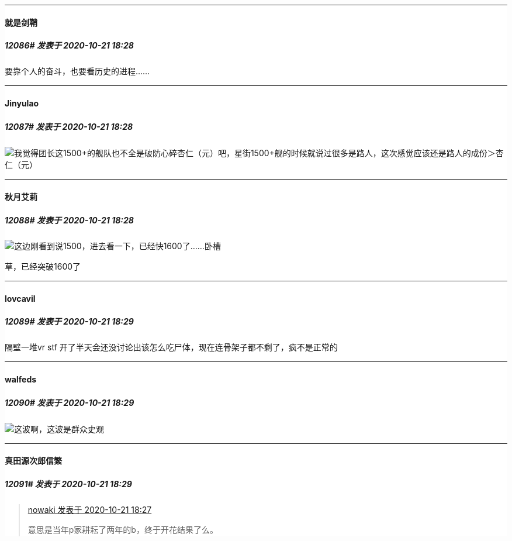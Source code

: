 
-----

####  就是剑鞘  
##### 12086#       发表于 2020-10-21 18:28


要靠个人的奋斗，也要看历史的进程……


-----

####  Jinyulao  
##### 12087#       发表于 2020-10-21 18:28


<img src="https://static.saraba1st.com/image/smiley/face2017/067.png" referrerpolicy="no-referrer">我觉得团长这1500+的舰队也不全是破防心碎杏仁（元）吧，星街1500+舰的时候就说过很多是路人，这次感觉应该还是路人的成份＞杏仁（元）


-----

####  秋月艾莉  
##### 12088#       发表于 2020-10-21 18:28


<img src="https://static.saraba1st.com/image/smiley/face2017/068.png" referrerpolicy="no-referrer">这边刚看到说1500，进去看一下，已经快1600了……卧槽

草，已经突破1600了


-----

####  lovcavil  
##### 12089#       发表于 2020-10-21 18:29


隔壁一堆vr stf 开了半天会还没讨论出该怎么吃尸体，现在连骨架子都不剩了，疯不是正常的


-----

####  walfeds  
##### 12090#       发表于 2020-10-21 18:29


<img src="https://static.saraba1st.com/image/smiley/face2017/067.png" referrerpolicy="no-referrer">这波啊，这波是群众史观


-----

####  真田源次郎信繁  
##### 12091#       发表于 2020-10-21 18:29


<blockquote><a href="httphttps://bbs.saraba1st.com/2b/forum.php?mod=redirect&amp;goto=findpost&amp;pid=49116561&amp;ptid=1963466" target="_blank">nowaki 发表于 2020-10-21 18:27</a>

意思是当年p家耕耘了两年的b，终于开花结果了么。

